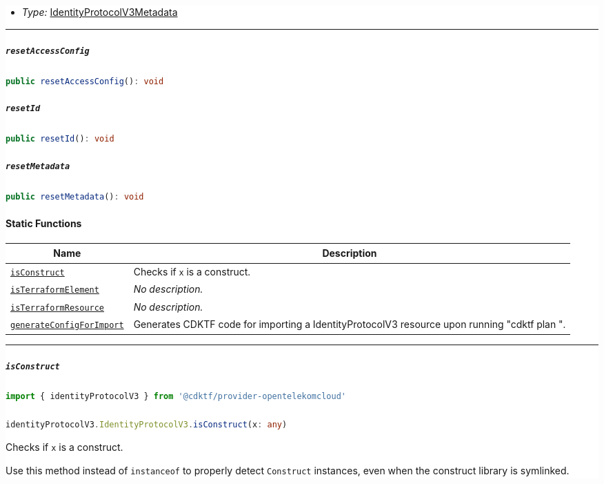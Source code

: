 - *Type:* <a href="#@cdktf/provider-opentelekomcloud.identityProtocolV3.IdentityProtocolV3Metadata">IdentityProtocolV3Metadata</a>

---

##### `resetAccessConfig` <a name="resetAccessConfig" id="@cdktf/provider-opentelekomcloud.identityProtocolV3.IdentityProtocolV3.resetAccessConfig"></a>

```typescript
public resetAccessConfig(): void
```

##### `resetId` <a name="resetId" id="@cdktf/provider-opentelekomcloud.identityProtocolV3.IdentityProtocolV3.resetId"></a>

```typescript
public resetId(): void
```

##### `resetMetadata` <a name="resetMetadata" id="@cdktf/provider-opentelekomcloud.identityProtocolV3.IdentityProtocolV3.resetMetadata"></a>

```typescript
public resetMetadata(): void
```

#### Static Functions <a name="Static Functions" id="Static Functions"></a>

| **Name** | **Description** |
| --- | --- |
| <code><a href="#@cdktf/provider-opentelekomcloud.identityProtocolV3.IdentityProtocolV3.isConstruct">isConstruct</a></code> | Checks if `x` is a construct. |
| <code><a href="#@cdktf/provider-opentelekomcloud.identityProtocolV3.IdentityProtocolV3.isTerraformElement">isTerraformElement</a></code> | *No description.* |
| <code><a href="#@cdktf/provider-opentelekomcloud.identityProtocolV3.IdentityProtocolV3.isTerraformResource">isTerraformResource</a></code> | *No description.* |
| <code><a href="#@cdktf/provider-opentelekomcloud.identityProtocolV3.IdentityProtocolV3.generateConfigForImport">generateConfigForImport</a></code> | Generates CDKTF code for importing a IdentityProtocolV3 resource upon running "cdktf plan <stack-name>". |

---

##### `isConstruct` <a name="isConstruct" id="@cdktf/provider-opentelekomcloud.identityProtocolV3.IdentityProtocolV3.isConstruct"></a>

```typescript
import { identityProtocolV3 } from '@cdktf/provider-opentelekomcloud'

identityProtocolV3.IdentityProtocolV3.isConstruct(x: any)
```

Checks if `x` is a construct.

Use this method instead of `instanceof` to properly detect `Construct`
instances, even when the construct library is symlinked.
